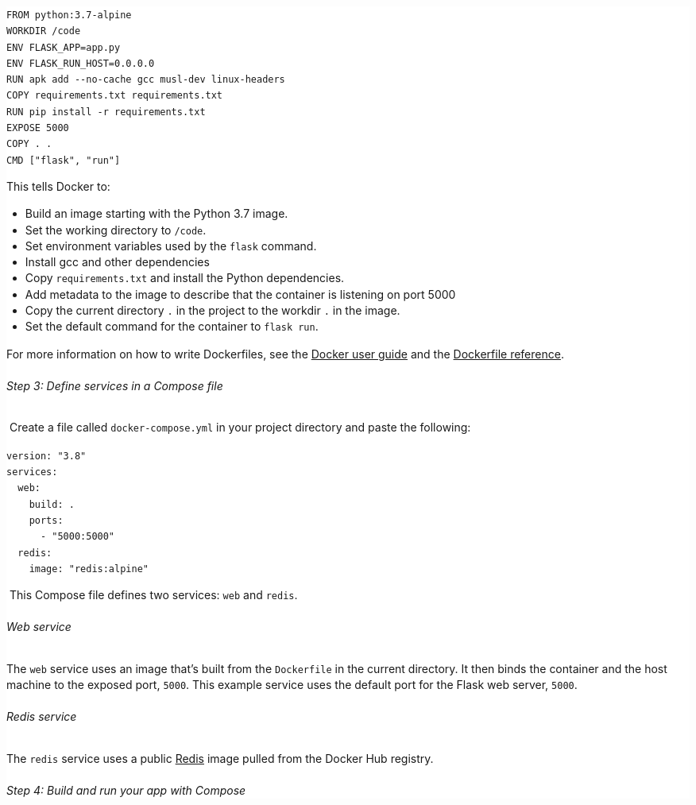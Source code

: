 ```shell
FROM python:3.7-alpine
WORKDIR /code
ENV FLASK_APP=app.py
ENV FLASK_RUN_HOST=0.0.0.0
RUN apk add --no-cache gcc musl-dev linux-headers
COPY requirements.txt requirements.txt
RUN pip install -r requirements.txt
EXPOSE 5000
COPY . .
CMD ["flask", "run"]
```

This tells Docker to:

- Build an image starting with the Python 3.7 image.
- Set the working directory to `/code`.
- Set environment variables used by the `flask` command.
- Install gcc and other dependencies
- Copy `requirements.txt` and install the Python dependencies.
- Add metadata to the image to describe that the container is listening on port 5000
- Copy the current directory `.` in the project to the workdir `.` in the image.
- Set the default command for the container to `flask run`.

For more information on how to write Dockerfiles, see the [Docker user guide](https://docs.docker.com/develop/) and the [Dockerfile reference](https://docs.docker.com/engine/reference/builder/).

###### Step 3: Define services in a Compose file

​	Create a file called `docker-compose.yml` in your project directory and paste the following:

```shell
version: "3.8"
services:
  web:
    build: .
    ports:
      - "5000:5000"
  redis:
    image: "redis:alpine"
```

​	This Compose file defines two services: `web` and `redis`.

###### Web service

The `web` service uses an image that’s built from the `Dockerfile` in the current directory. It then binds the container and the host machine to the exposed port, `5000`. This example service uses the default port for the Flask web server, `5000`.

###### Redis service

The `redis` service uses a public [Redis](https://registry.hub.docker.com/_/redis/) image pulled from the Docker Hub registry.



###### Step 4: Build and run your app with Compose
